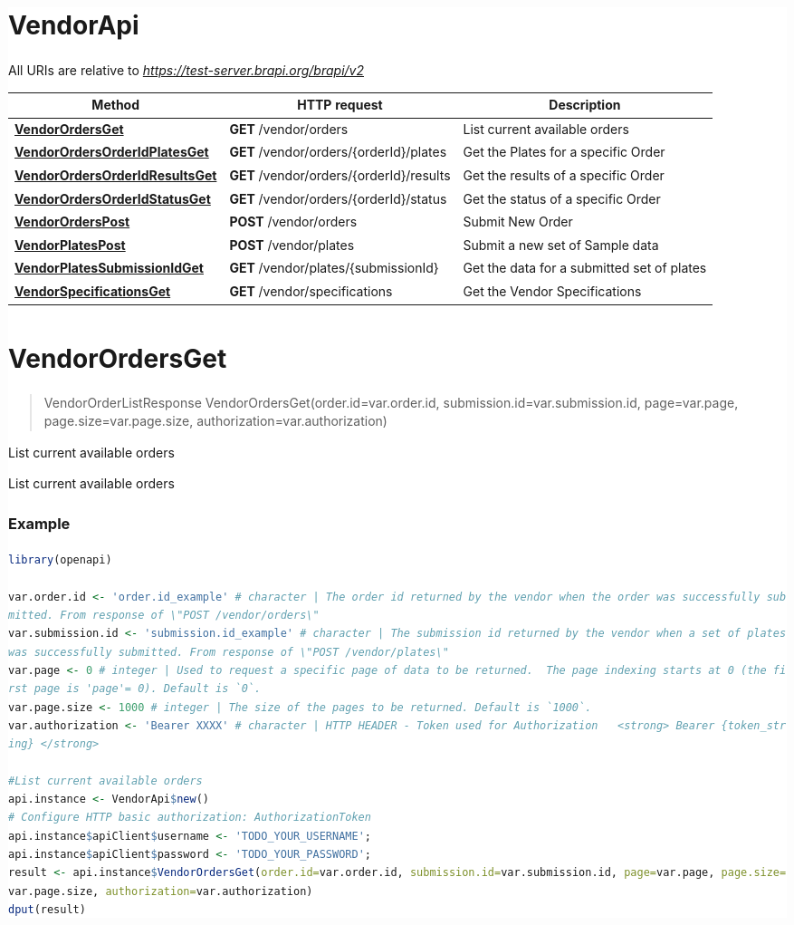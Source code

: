 # VendorApi

All URIs are relative to *https://test-server.brapi.org/brapi/v2*

Method | HTTP request | Description
------------- | ------------- | -------------
[**VendorOrdersGet**](VendorApi.md#VendorOrdersGet) | **GET** /vendor/orders | List current available orders
[**VendorOrdersOrderIdPlatesGet**](VendorApi.md#VendorOrdersOrderIdPlatesGet) | **GET** /vendor/orders/{orderId}/plates | Get the Plates for a specific Order
[**VendorOrdersOrderIdResultsGet**](VendorApi.md#VendorOrdersOrderIdResultsGet) | **GET** /vendor/orders/{orderId}/results | Get the results of a specific Order
[**VendorOrdersOrderIdStatusGet**](VendorApi.md#VendorOrdersOrderIdStatusGet) | **GET** /vendor/orders/{orderId}/status | Get the status of a specific Order
[**VendorOrdersPost**](VendorApi.md#VendorOrdersPost) | **POST** /vendor/orders | Submit New Order
[**VendorPlatesPost**](VendorApi.md#VendorPlatesPost) | **POST** /vendor/plates | Submit a new set of Sample data
[**VendorPlatesSubmissionIdGet**](VendorApi.md#VendorPlatesSubmissionIdGet) | **GET** /vendor/plates/{submissionId} | Get the data for a submitted set of plates
[**VendorSpecificationsGet**](VendorApi.md#VendorSpecificationsGet) | **GET** /vendor/specifications | Get the Vendor Specifications


# **VendorOrdersGet**
> VendorOrderListResponse VendorOrdersGet(order.id=var.order.id, submission.id=var.submission.id, page=var.page, page.size=var.page.size, authorization=var.authorization)

List current available orders

List current available orders

### Example
```R
library(openapi)

var.order.id <- 'order.id_example' # character | The order id returned by the vendor when the order was successfully submitted. From response of \"POST /vendor/orders\"
var.submission.id <- 'submission.id_example' # character | The submission id returned by the vendor when a set of plates was successfully submitted. From response of \"POST /vendor/plates\"
var.page <- 0 # integer | Used to request a specific page of data to be returned.  The page indexing starts at 0 (the first page is 'page'= 0). Default is `0`.
var.page.size <- 1000 # integer | The size of the pages to be returned. Default is `1000`.
var.authorization <- 'Bearer XXXX' # character | HTTP HEADER - Token used for Authorization   <strong> Bearer {token_string} </strong>

#List current available orders
api.instance <- VendorApi$new()
# Configure HTTP basic authorization: AuthorizationToken
api.instance$apiClient$username <- 'TODO_YOUR_USERNAME';
api.instance$apiClient$password <- 'TODO_YOUR_PASSWORD';
result <- api.instance$VendorOrdersGet(order.id=var.order.id, submission.id=var.submission.id, page=var.page, page.size=var.page.size, authorization=var.authorization)
dput(result)
```
